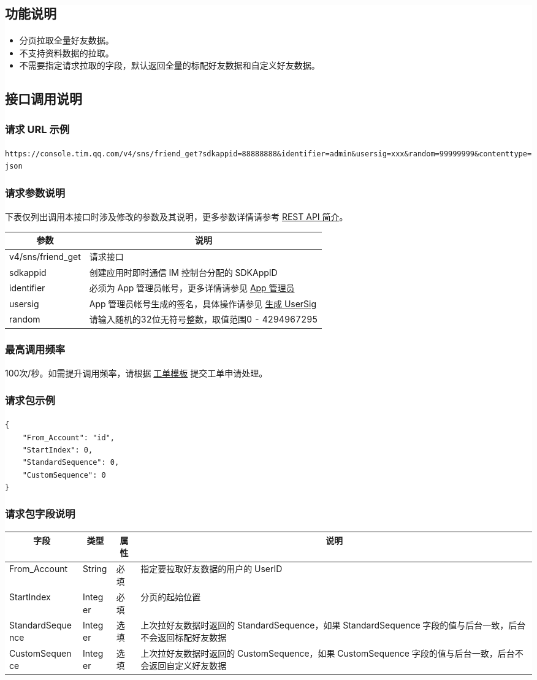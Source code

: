 ## 功能说明
- 分页拉取全量好友数据。
- 不支持资料数据的拉取。
- 不需要指定请求拉取的字段，默认返回全量的标配好友数据和自定义好友数据。

## 接口调用说明
### 请求 URL 示例
```
https://console.tim.qq.com/v4/sns/friend_get?sdkappid=88888888&identifier=admin&usersig=xxx&random=99999999&contenttype=json
```
### 请求参数说明
下表仅列出调用本接口时涉及修改的参数及其说明，更多参数详情请参考 [REST API 简介](https://cloud.tencent.com/document/product/269/1519)。

| 参数               | 说明                                 |
| ------------------ | ------------------------------------ |
| v4/sns/friend_get  | 请求接口                             |
| sdkappid           | 创建应用时即时通信 IM 控制台分配的 SDKAppID |
| identifier         | 必须为 App 管理员帐号，更多详情请参见 [App 管理员](https://cloud.tencent.com/document/product/269/31999#app-.E7.AE.A1.E7.90.86.E5.91.98)                |
| usersig            | App 管理员帐号生成的签名，具体操作请参见 [生成 UserSig](https://cloud.tencent.com/document/product/269/32688)    |
| random             | 请输入随机的32位无符号整数，取值范围0 - 4294967295                 |

### 最高调用频率

100次/秒。如需提升调用频率，请根据 [工单模板](https://cloud.tencent.com/document/product/269/3916#rest-api-.E8.B0.83.E7.94.A8.E9.A2.91.E7.8E.87.E8.B0.83.E6.95.B4) 提交工单申请处理。

### 请求包示例

```
{
    "From_Account": "id",
    "StartIndex": 0,
    "StandardSequence": 0,
    "CustomSequence": 0
}
```

### 请求包字段说明

|字段|类型|属性|说明|
|-------|-------|-------|------|
| From_Account|String |必填|指定要拉取好友数据的用户的 UserID|
| StartIndex|Integer |必填|分页的起始位置|
| StandardSequence|Integer |选填|上次拉好友数据时返回的 StandardSequence，如果 StandardSequence 字段的值与后台一致，后台不会返回标配好友数据|
| CustomSequence|Integer |选填|上次拉好友数据时返回的 CustomSequence，如果 CustomSequence 字段的值与后台一致，后台不会返回自定义好友数据|

